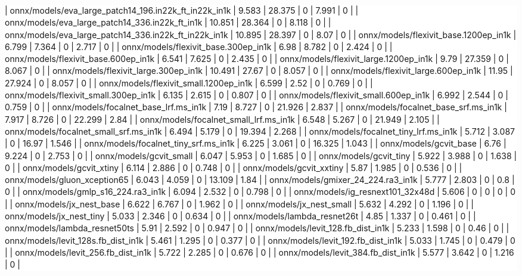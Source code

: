 | onnx/models/eva_large_patch14_196.in22k_ft_in22k_in1k           |       9.583 |        28.375 |            0 |          7.991 |       0     |
| onnx/models/eva_large_patch14_336.in22k_ft_in1k                 |      10.851 |        28.364 |            0 |          8.118 |       0     |
| onnx/models/eva_large_patch14_336.in22k_ft_in22k_in1k           |      10.895 |        28.397 |            0 |          8.07  |       0     |
| onnx/models/flexivit_base.1200ep_in1k                           |       6.799 |         7.364 |            0 |          2.717 |       0     |
| onnx/models/flexivit_base.300ep_in1k                            |       6.98  |         8.782 |            0 |          2.424 |       0     |
| onnx/models/flexivit_base.600ep_in1k                            |       6.541 |         7.625 |            0 |          2.435 |       0     |
| onnx/models/flexivit_large.1200ep_in1k                          |       9.79  |        27.359 |            0 |          8.067 |       0     |
| onnx/models/flexivit_large.300ep_in1k                           |      10.491 |        27.67  |            0 |          8.057 |       0     |
| onnx/models/flexivit_large.600ep_in1k                           |      11.95  |        27.924 |            0 |          8.057 |       0     |
| onnx/models/flexivit_small.1200ep_in1k                          |       6.599 |         2.52  |            0 |          0.769 |       0     |
| onnx/models/flexivit_small.300ep_in1k                           |       6.135 |         2.615 |            0 |          0.807 |       0     |
| onnx/models/flexivit_small.600ep_in1k                           |       6.992 |         2.544 |            0 |          0.759 |       0     |
| onnx/models/focalnet_base_lrf.ms_in1k                           |       7.19  |         8.727 |            0 |         21.926 |       2.837 |
| onnx/models/focalnet_base_srf.ms_in1k                           |       7.917 |         8.726 |            0 |         22.299 |       2.84  |
| onnx/models/focalnet_small_lrf.ms_in1k                          |       6.548 |         5.267 |            0 |         21.949 |       2.105 |
| onnx/models/focalnet_small_srf.ms_in1k                          |       6.494 |         5.179 |            0 |         19.394 |       2.268 |
| onnx/models/focalnet_tiny_lrf.ms_in1k                           |       5.712 |         3.087 |            0 |         16.97  |       1.546 |
| onnx/models/focalnet_tiny_srf.ms_in1k                           |       6.225 |         3.061 |            0 |         16.325 |       1.043 |
| onnx/models/gcvit_base                                          |       6.76  |         9.224 |            0 |          2.753 |       0     |
| onnx/models/gcvit_small                                         |       6.047 |         5.953 |            0 |          1.685 |       0     |
| onnx/models/gcvit_tiny                                          |       5.922 |         3.988 |            0 |          1.638 |       0     |
| onnx/models/gcvit_xtiny                                         |       6.114 |         2.886 |            0 |          0.748 |       0     |
| onnx/models/gcvit_xxtiny                                        |       5.87  |         1.985 |            0 |          0.536 |       0     |
| onnx/models/gluon_xception65                                    |       6.043 |         4.059 |            0 |         13.109 |       1.84  |
| onnx/models/gmixer_24_224.ra3_in1k                              |       5.777 |         2.803 |            0 |          0.8   |       0     |
| onnx/models/gmlp_s16_224.ra3_in1k                               |       6.094 |         2.532 |            0 |          0.798 |       0     |
| onnx/models/ig_resnext101_32x48d                                |       5.606 |         0     |            0 |          0     |       0     |
| onnx/models/jx_nest_base                                        |       6.622 |         6.767 |            0 |          1.962 |       0     |
| onnx/models/jx_nest_small                                       |       5.632 |         4.292 |            0 |          1.196 |       0     |
| onnx/models/jx_nest_tiny                                        |       5.033 |         2.346 |            0 |          0.634 |       0     |
| onnx/models/lambda_resnet26t                                    |       4.85  |         1.337 |            0 |          0.461 |       0     |
| onnx/models/lambda_resnet50ts                                   |       5.91  |         2.592 |            0 |          0.947 |       0     |
| onnx/models/levit_128.fb_dist_in1k                              |       5.233 |         1.598 |            0 |          0.46  |       0     |
| onnx/models/levit_128s.fb_dist_in1k                             |       5.461 |         1.295 |            0 |          0.377 |       0     |
| onnx/models/levit_192.fb_dist_in1k                              |       5.033 |         1.745 |            0 |          0.479 |       0     |
| onnx/models/levit_256.fb_dist_in1k                              |       5.722 |         2.285 |            0 |          0.676 |       0     |
| onnx/models/levit_384.fb_dist_in1k                              |       5.577 |         3.642 |            0 |          1.216 |       0     |